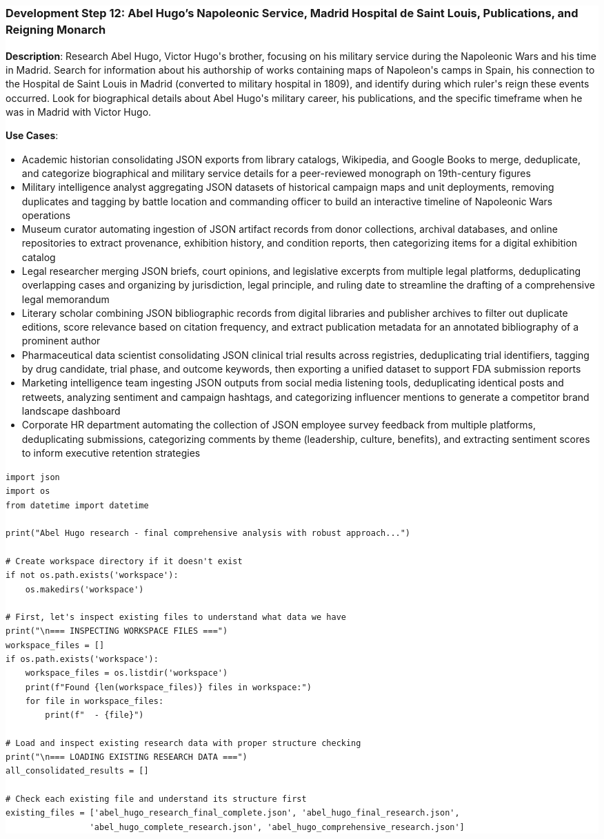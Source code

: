 ### Development Step 12: Abel Hugo’s Napoleonic Service, Madrid Hospital de Saint Louis, Publications, and Reigning Monarch

**Description**: Research Abel Hugo, Victor Hugo's brother, focusing on his military service during the Napoleonic Wars and his time in Madrid. Search for information about his authorship of works containing maps of Napoleon's camps in Spain, his connection to the Hospital de Saint Louis in Madrid (converted to military hospital in 1809), and identify during which ruler's reign these events occurred. Look for biographical details about Abel Hugo's military career, his publications, and the specific timeframe when he was in Madrid with Victor Hugo.

**Use Cases**:
- Academic historian consolidating JSON exports from library catalogs, Wikipedia, and Google Books to merge, deduplicate, and categorize biographical and military service details for a peer-reviewed monograph on 19th-century figures
- Military intelligence analyst aggregating JSON datasets of historical campaign maps and unit deployments, removing duplicates and tagging by battle location and commanding officer to build an interactive timeline of Napoleonic Wars operations
- Museum curator automating ingestion of JSON artifact records from donor collections, archival databases, and online repositories to extract provenance, exhibition history, and condition reports, then categorizing items for a digital exhibition catalog
- Legal researcher merging JSON briefs, court opinions, and legislative excerpts from multiple legal platforms, deduplicating overlapping cases and organizing by jurisdiction, legal principle, and ruling date to streamline the drafting of a comprehensive legal memorandum
- Literary scholar combining JSON bibliographic records from digital libraries and publisher archives to filter out duplicate editions, score relevance based on citation frequency, and extract publication metadata for an annotated bibliography of a prominent author
- Pharmaceutical data scientist consolidating JSON clinical trial results across registries, deduplicating trial identifiers, tagging by drug candidate, trial phase, and outcome keywords, then exporting a unified dataset to support FDA submission reports
- Marketing intelligence team ingesting JSON outputs from social media listening tools, deduplicating identical posts and retweets, analyzing sentiment and campaign hashtags, and categorizing influencer mentions to generate a competitor brand landscape dashboard
- Corporate HR department automating the collection of JSON employee survey feedback from multiple platforms, deduplicating submissions, categorizing comments by theme (leadership, culture, benefits), and extracting sentiment scores to inform executive retention strategies

```
import json
import os
from datetime import datetime

print("Abel Hugo research - final comprehensive analysis with robust approach...")

# Create workspace directory if it doesn't exist
if not os.path.exists('workspace'):
    os.makedirs('workspace')

# First, let's inspect existing files to understand what data we have
print("\n=== INSPECTING WORKSPACE FILES ===")
workspace_files = []
if os.path.exists('workspace'):
    workspace_files = os.listdir('workspace')
    print(f"Found {len(workspace_files)} files in workspace:")
    for file in workspace_files:
        print(f"  - {file}")

# Load and inspect existing research data with proper structure checking
print("\n=== LOADING EXISTING RESEARCH DATA ===")
all_consolidated_results = []

# Check each existing file and understand its structure first
existing_files = ['abel_hugo_research_final_complete.json', 'abel_hugo_final_research.json', 
                 'abel_hugo_complete_research.json', 'abel_hugo_comprehensive_research.json']
```